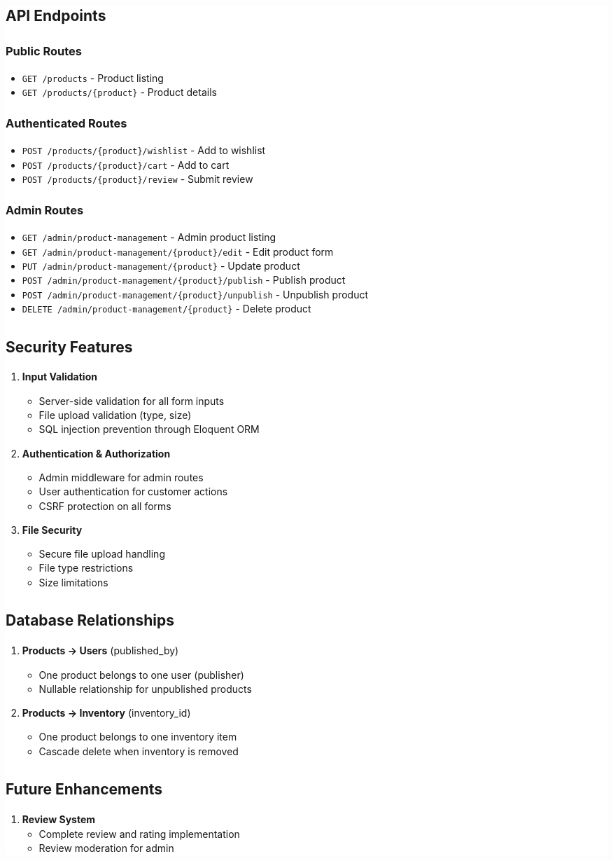 ## API Endpoints

### Public Routes
- `GET /products` - Product listing
- `GET /products/{product}` - Product details

### Authenticated Routes
- `POST /products/{product}/wishlist` - Add to wishlist
- `POST /products/{product}/cart` - Add to cart
- `POST /products/{product}/review` - Submit review

### Admin Routes
- `GET /admin/product-management` - Admin product listing
- `GET /admin/product-management/{product}/edit` - Edit product form
- `PUT /admin/product-management/{product}` - Update product
- `POST /admin/product-management/{product}/publish` - Publish product
- `POST /admin/product-management/{product}/unpublish` - Unpublish product
- `DELETE /admin/product-management/{product}` - Delete product

## Security Features

1. **Input Validation**
   - Server-side validation for all form inputs
   - File upload validation (type, size)
   - SQL injection prevention through Eloquent ORM

2. **Authentication & Authorization**
   - Admin middleware for admin routes
   - User authentication for customer actions
   - CSRF protection on all forms

3. **File Security**
   - Secure file upload handling
   - File type restrictions
   - Size limitations

## Database Relationships

1. **Products → Users** (published_by)
   - One product belongs to one user (publisher)
   - Nullable relationship for unpublished products

2. **Products → Inventory** (inventory_id)
   - One product belongs to one inventory item
   - Cascade delete when inventory is removed

## Future Enhancements

1. **Review System**
   - Complete review and rating implementation
   - Review moderation for admin

